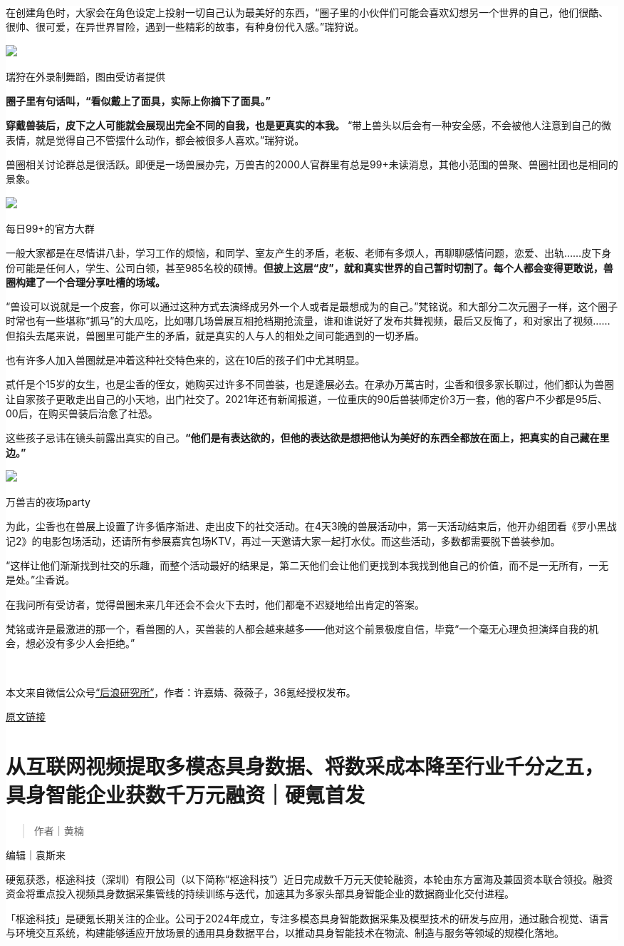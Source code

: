 在创建角色时，大家会在角色设定上投射一切自己认为最美好的东西，“圈子里的小伙伴们可能会喜欢幻想另一个世界的自己，他们很酷、很帅、很可爱，在异世界冒险，遇到一些精彩的故事，有种身份代入感。”瑞狩说。

![](https://img.36krcdn.com/hsossms/20251009/v2_03c162cce6e8426ebafb642050b6665d@5624726_oswg86207oswg810oswg1216_img_000?x-oss-process=image/format,jpg/interlace,1)

瑞狩在外录制舞蹈，图由受访者提供

**圈子里有句话叫，“看似戴上了面具，实际上你摘下了面具。”**

**穿戴兽装后，皮下之人可能就会展现出完全不同的自我，也是更真实的本我。** “带上兽头以后会有一种安全感，不会被他人注意到自己的微表情，就是觉得自己不管摆什么动作，都会被很多人喜欢。”瑞狩说。

兽圈相关讨论群总是很活跃。即便是一场兽展办完，万兽吉的2000人官群里有总是99+未读消息，其他小范围的兽聚、兽圈社团也是相同的景象。

![](https://img.36krcdn.com/hsossms/20251009/v2_dec15204adba4e058ce61b08c7e7692b@5624726_oswg66642oswg1004oswg183_img_000?x-oss-process=image/format,jpg/interlace,1)

每日99+的官方大群

一般大家都是在尽情讲八卦，学习工作的烦恼，和同学、室友产生的矛盾，老板、老师有多烦人，再聊聊感情问题，恋爱、出轨……皮下身份可能是任何人，学生、公司白领，甚至985名校的硕博。**但披上这层“皮”，就和真实世界的自己暂时切割了。每个人都会变得更敢说，兽圈构建了一个合理分享吐槽的场域。**

“兽设可以说就是一个皮套，你可以通过这种方式去演绎成另外一个人或者是最想成为的自己。”梵铭说。和大部分二次元圈子一样，这个圈子时常也有一些堪称“抓马”的大瓜吃，比如哪几场兽展互相抢档期抢流量，谁和谁说好了发布共舞视频，最后又反悔了，和对家出了视频……但掐头去尾来说，兽圈里可能产生的矛盾，就是真实的人与人的相处之间可能遇到的一切矛盾。

也有许多人加入兽圈就是冲着这种社交特色来的，这在10后的孩子们中尤其明显。

贰仟是个15岁的女生，也是尘香的侄女，她购买过许多不同兽装，也是逢展必去。在承办万萬吉时，尘香和很多家长聊过，他们都认为兽圈让自家孩子更敢走出自己的小天地，出门社交了。2021年还有新闻报道，一位重庆的90后兽装师定价3万一套，他的客户不少都是95后、00后，在购买兽装后治愈了社恐。

这些孩子忌讳在镜头前露出真实的自己。**“他们是有表达欲的，但他的表达欲是想把他认为美好的东西全都放在面上，把真实的自己藏在里边。”**

![](https://img.36krcdn.com/hsossms/20251009/v2_05142484cb104120a21a135030d0b897@5624726_oswg104341oswg1080oswg720_img_000?x-oss-process=image/format,jpg/interlace,1)

万兽吉的夜场party

为此，尘香也在兽展上设置了许多循序渐进、走出皮下的社交活动。在4天3晚的兽展活动中，第一天活动结束后，他开办组团看《罗小黑战记2》的电影包场活动，还请所有参展嘉宾包场KTV，再过一天邀请大家一起打水仗。而这些活动，多数都需要脱下兽装参加。

“这样让他们渐渐找到社交的乐趣，而整个活动最好的结果是，第二天他们会让他们更找到本我找到他自己的价值，而不是一无所有，一无是处。”尘香说。

在我问所有受访者，觉得兽圈未来几年还会不会火下去时，他们都毫不迟疑地给出肯定的答案。

梵铭或许是最激进的那一个，看兽圈的人，买兽装的人都会越来越多——他对这个前景极度自信，毕竟“一个毫无心理负担演绎自我的机会，想必没有多少人会拒绝。”

 

本文来自微信公众号[“后浪研究所”](https://mp.weixin.qq.com/s/QRjvGL5d3XIaUCYceCmc4A)，作者：许嘉婧、薇薇子，36氪经授权发布。

[原文链接](https://36kr.com/p/3501695407102857?f=rss)


# 从互联网视频提取多模态具身数据、将数采成本降至行业千分之五，具身智能企业获数千万元融资｜硬氪首发

> 作者｜黄楠

编辑｜袁斯来

硬氪获悉，枢途科技（深圳）有限公司（以下简称“枢途科技”）近日完成数千万元天使轮融资，本轮由东方富海及兼固资本联合领投。融资资金将重点投入视频具身数据采集管线的持续训练与迭代，加速其为多家头部具身智能企业的数据商业化交付进程。

「枢途科技」是硬氪长期关注的企业。公司于2024年成立，专注多模态具身智能数据采集及模型技术的研发与应用，通过融合视觉、语言与环境交互系统，构建能够适应开放场景的通用具身数据平台，以推动具身智能技术在物流、制造与服务等领域的规模化落地。
